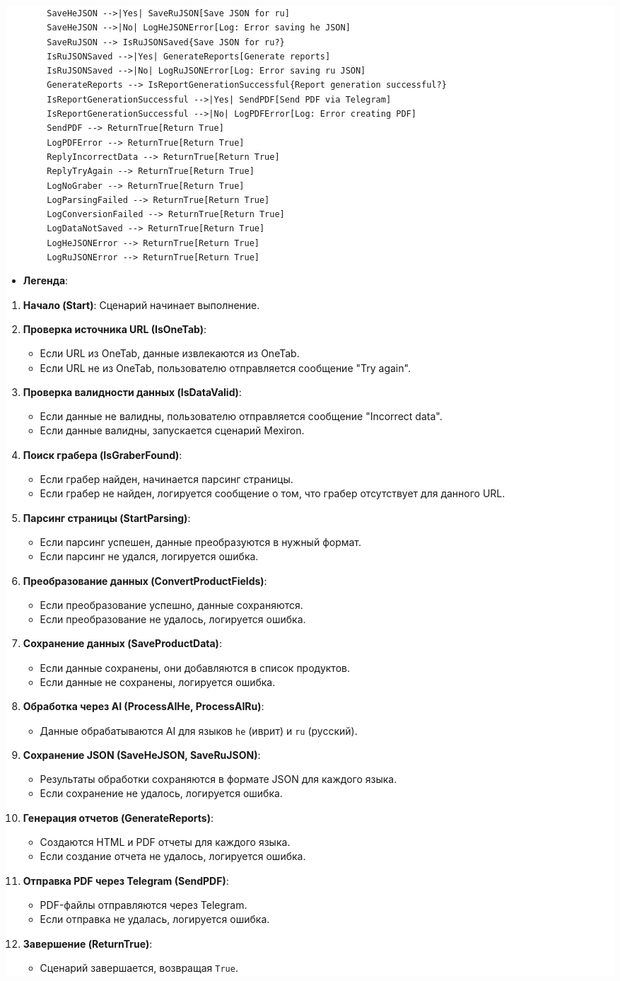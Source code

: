 ```mermaid
        SaveHeJSON -->|Yes| SaveRuJSON[Save JSON for ru]
        SaveHeJSON -->|No| LogHeJSONError[Log: Error saving he JSON]
        SaveRuJSON --> IsRuJSONSaved{Save JSON for ru?}
        IsRuJSONSaved -->|Yes| GenerateReports[Generate reports]
        IsRuJSONSaved -->|No| LogRuJSONError[Log: Error saving ru JSON]
        GenerateReports --> IsReportGenerationSuccessful{Report generation successful?}
        IsReportGenerationSuccessful -->|Yes| SendPDF[Send PDF via Telegram]
        IsReportGenerationSuccessful -->|No| LogPDFError[Log: Error creating PDF]
        SendPDF --> ReturnTrue[Return True]
        LogPDFError --> ReturnTrue[Return True]
        ReplyIncorrectData --> ReturnTrue[Return True]
        ReplyTryAgain --> ReturnTrue[Return True]
        LogNoGraber --> ReturnTrue[Return True]
        LogParsingFailed --> ReturnTrue[Return True]
        LogConversionFailed --> ReturnTrue[Return True]
        LogDataNotSaved --> ReturnTrue[Return True]
        LogHeJSONError --> ReturnTrue[Return True]
        LogRuJSONError --> ReturnTrue[Return True]
```

- **Легенда**:
1. **Начало (Start)**: Сценарий начинает выполнение. 

2. **Проверка источника URL (IsOneTab)**:
   - Если URL из OneTab, данные извлекаются из OneTab.
   - Если URL не из OneTab, пользователю отправляется сообщение "Try again".
3. **Проверка валидности данных (IsDataValid)**:
   - Если данные не валидны, пользователю отправляется сообщение "Incorrect data".
   - Если данные валидны, запускается сценарий Mexiron.
4. **Поиск грабера (IsGraberFound)**:
   - Если грабер найден, начинается парсинг страницы.
   - Если грабер не найден, логируется сообщение о том, что грабер отсутствует для данного URL.
5. **Парсинг страницы (StartParsing)**:
   - Если парсинг успешен, данные преобразуются в нужный формат.
   - Если парсинг не удался, логируется ошибка.
6. **Преобразование данных (ConvertProductFields)**:
   - Если преобразование успешно, данные сохраняются.
   - Если преобразование не удалось, логируется ошибка.
7. **Сохранение данных (SaveProductData)**:
   - Если данные сохранены, они добавляются в список продуктов.
   - Если данные не сохранены, логируется ошибка.
8. **Обработка через AI (ProcessAIHe, ProcessAIRu)**:
   - Данные обрабатываются AI для языков `he` (иврит) и `ru` (русский).
9. **Сохранение JSON (SaveHeJSON, SaveRuJSON)**:
   - Результаты обработки сохраняются в формате JSON для каждого языка.
   - Если сохранение не удалось, логируется ошибка.
10. **Генерация отчетов (GenerateReports)**:
    - Создаются HTML и PDF отчеты для каждого языка.
    - Если создание отчета не удалось, логируется ошибка.
11. **Отправка PDF через Telegram (SendPDF)**:
    - PDF-файлы отправляются через Telegram.
    - Если отправка не удалась, логируется ошибка.
12. **Завершение (ReturnTrue)**:
    - Сценарий завершается, возвращая `True`.
